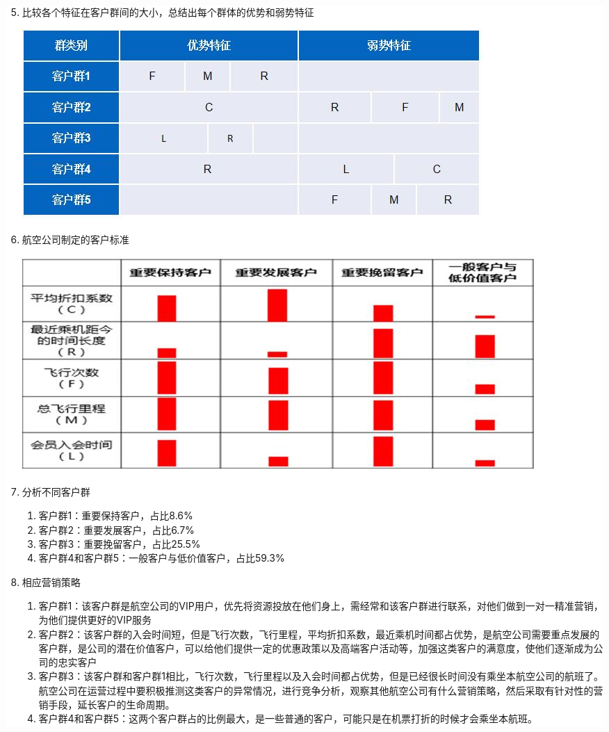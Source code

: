 5. 比较各个特征在客户群间的大小，总结出每个群体的优势和弱势特征

   <img src='data/2.jpg'>

6. 航空公司制定的客户标准

   <img src='data/3.jpg'>

7. 分析不同客户群

   1. 客户群1：重要保持客户，占比8.6%
   2. 客户群2：重要发展客户，占比6.7%
   3. 客户群3：重要挽留客户，占比25.5%
   4. 客户群4和客户群5：一般客户与低价值客户，占比59.3%

8. 相应营销策略

   1. 客户群1：该客户群是航空公司的VIP用户，优先将资源投放在他们身上，需经常和该客户群进行联系，对他们做到一对一精准营销，为他们提供更好的VIP服务
   2. 客户群2：该客户群的入会时间短，但是飞行次数，飞行里程，平均折扣系数，最近乘机时间都占优势，是航空公司需要重点发展的客户群，是公司的潜在价值客户，可以给他们提供一定的优惠政策以及高端客户活动等，加强这类客户的满意度，使他们逐渐成为公司的忠实客户
   3. 客户群3：该客户群和客户群1相比，飞行次数，飞行里程以及入会时间都占优势，但是已经很长时间没有乘坐本航空公司的航班了。航空公司在运营过程中要积极推测这类客户的异常情况，进行竞争分析，观察其他航空公司有什么营销策略，然后采取有针对性的营销手段，延长客户的生命周期。
   4. 客户群4和客户群5：这两个客户群占的比例最大，是一些普通的客户，可能只是在机票打折的时候才会乘坐本航班。
